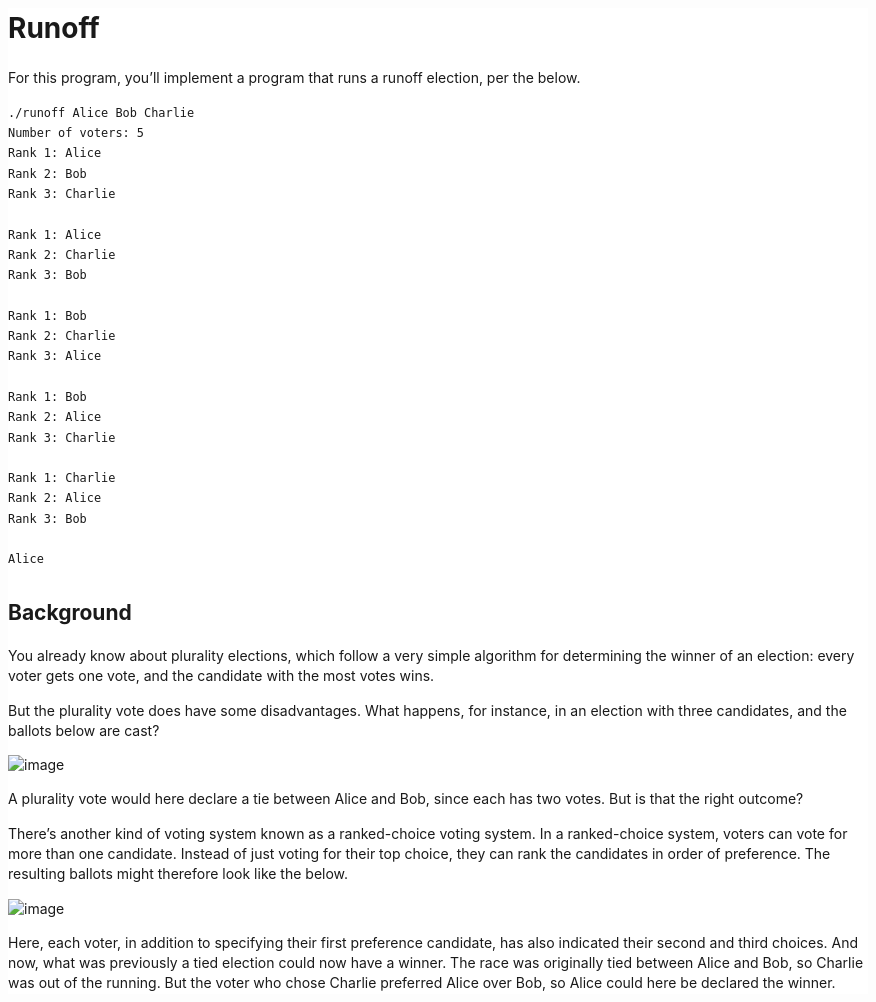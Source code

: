 # Runoff

For this program, you’ll implement a program that runs a runoff election, per the below.

```
./runoff Alice Bob Charlie
Number of voters: 5
Rank 1: Alice
Rank 2: Bob
Rank 3: Charlie

Rank 1: Alice
Rank 2: Charlie
Rank 3: Bob

Rank 1: Bob
Rank 2: Charlie
Rank 3: Alice

Rank 1: Bob
Rank 2: Alice
Rank 3: Charlie

Rank 1: Charlie
Rank 2: Alice
Rank 3: Bob

Alice
```

## Background

You already know about plurality elections, which follow a very simple algorithm for determining the winner of an election: every voter gets one vote, and the candidate with the most votes wins.

But the plurality vote does have some disadvantages. What happens, for instance, in an election with three candidates, and the ballots below are cast?

![image](https://user-images.githubusercontent.com/104181918/219437327-86d78011-4576-4ef8-b259-91efe3c6d385.png)


A plurality vote would here declare a tie between Alice and Bob, since each has two votes. But is that the right outcome?

There’s another kind of voting system known as a ranked-choice voting system. In a ranked-choice system, voters can vote for more than one candidate. Instead of just voting for their top choice, they can rank the candidates in order of preference. The resulting ballots might therefore look like the below.

![image](https://user-images.githubusercontent.com/104181918/219437418-38605494-9a63-46bf-be11-1943d83e248c.png)

Here, each voter, in addition to specifying their first preference candidate, has also indicated their second and third choices. And now, what was previously a tied election could now have a winner. The race was originally tied between Alice and Bob, so Charlie was out of the running. But the voter who chose Charlie preferred Alice over Bob, so Alice could here be declared the winner.
